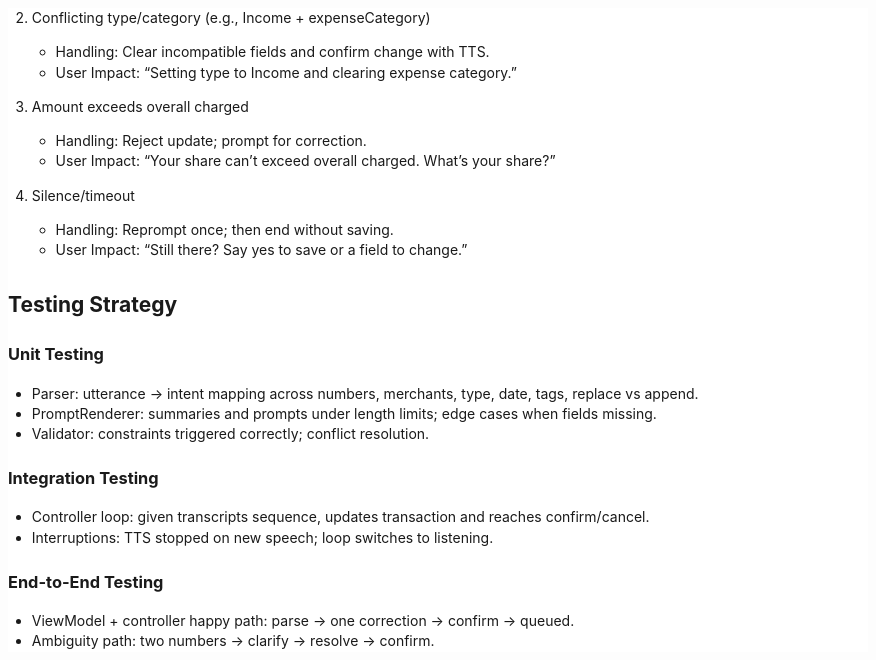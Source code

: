2. Conflicting type/category (e.g., Income + expenseCategory)
   - Handling: Clear incompatible fields and confirm change with TTS.
   - User Impact: “Setting type to Income and clearing expense category.”

3. Amount exceeds overall charged
   - Handling: Reject update; prompt for correction.
   - User Impact: “Your share can’t exceed overall charged. What’s your share?”

4. Silence/timeout
   - Handling: Reprompt once; then end without saving.
   - User Impact: “Still there? Say yes to save or a field to change.”

## Testing Strategy

### Unit Testing
- Parser: utterance → intent mapping across numbers, merchants, type, date, tags, replace vs append.
- PromptRenderer: summaries and prompts under length limits; edge cases when fields missing.
- Validator: constraints triggered correctly; conflict resolution.

### Integration Testing
- Controller loop: given transcripts sequence, updates transaction and reaches confirm/cancel.
- Interruptions: TTS stopped on new speech; loop switches to listening.

### End-to-End Testing
- ViewModel + controller happy path: parse → one correction → confirm → queued.
- Ambiguity path: two numbers → clarify → resolve → confirm.

